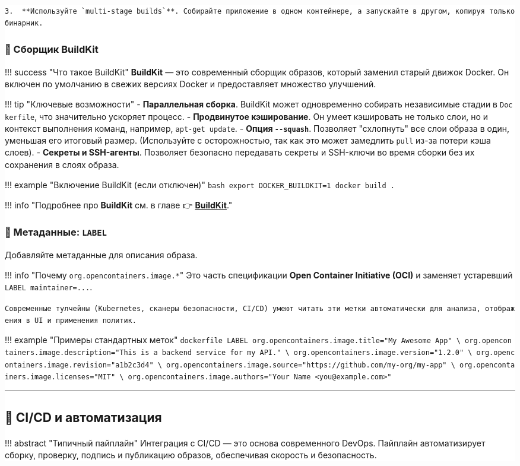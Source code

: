     3.  **Используйте `multi-stage builds`**. Собирайте приложение в одном контейнере, а запускайте в другом, копируя только бинарник.

### 🚀 Сборщик BuildKit

!!! success "Что такое BuildKit"
    **BuildKit** — это современный сборщик образов, который заменил старый движок Docker. Он включен по умолчанию в свежих версиях Docker и предоставляет множество улучшений.

!!! tip "Ключевые возможности"
    - **Параллельная сборка**. BuildKit может одновременно собирать независимые стадии в `Dockerfile`, что значительно ускоряет процесс.
    - **Продвинутое кэширование**. Он умеет кэшировать не только слои, но и контекст выполнения команд, например, `apt-get update`.
    - **Опция `--squash`**. Позволяет "схлопнуть" все слои образа в один, уменьшая его итоговый размер. (Используйте с осторожностью, так как это может замедлить `pull` из-за потери кэша слоев).
    - **Секреты и SSH-агенты**. Позволяет безопасно передавать секреты и SSH-ключи во время сборки без их сохранения в слоях образа.

!!! example "Включение BuildKit (если отключен)"
    ```bash
    export DOCKER_BUILDKIT=1
    docker build .
    ```

!!! info "Подробнее про **BuildKit** см. в главе 👉 [**BuildKit**](./buildkit.md)."

### 📝 Метаданные: `LABEL`

Добавляйте метаданные для описания образа.

!!! info "Почему `org.opencontainers.image.*`"
    Это часть спецификации **Open Container Initiative (OCI)** и заменяет устаревший `LABEL maintainer=...`.
    
    Современные тулчейны (Kubernetes, сканеры безопасности, CI/CD) умеют читать эти метки автоматически для анализа, отображения в UI и применения политик.

!!! example "Примеры стандартных меток"
    ```dockerfile
    LABEL org.opencontainers.image.title="My Awesome App" \
          org.opencontainers.image.description="This is a backend service for my API." \
          org.opencontainers.image.version="1.2.0" \
          org.opencontainers.image.revision="a1b2c3d4" \
          org.opencontainers.image.source="https://github.com/my-org/my-app" \
          org.opencontainers.image.licenses="MIT" \
          org.opencontainers.image.authors="Your Name <you@example.com>"
    ```

---

## 🔄 CI/CD и автоматизация

!!! abstract "Типичный пайплайн"
    Интеграция с CI/CD — это основа современного DevOps. Пайплайн автоматизирует сборку, проверку, подпись и публикацию образов, обеспечивая скорость и безопасность.
